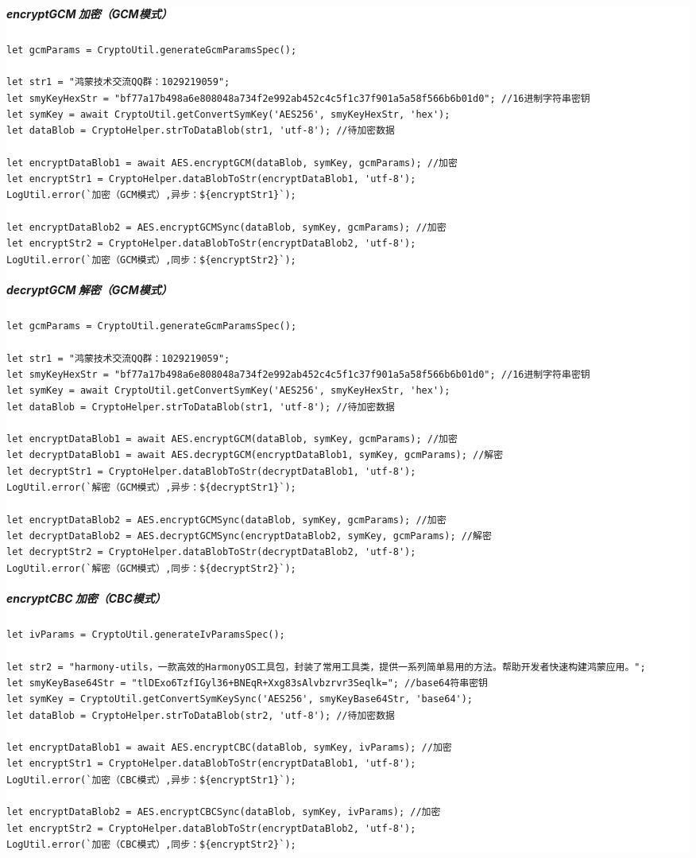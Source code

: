 ##### encryptGCM  加密（GCM模式）

```
let gcmParams = CryptoUtil.generateGcmParamsSpec();

let str1 = "鸿蒙技术交流QQ群：1029219059";
let smyKeyHexStr = "bf77a17b498a6e808048a734f2e992ab452c4c5f1c37f901a5a58f566b6b01d0"; //16进制字符串密钥
let symKey = await CryptoUtil.getConvertSymKey('AES256', smyKeyHexStr, 'hex');
let dataBlob = CryptoHelper.strToDataBlob(str1, 'utf-8'); //待加密数据

let encryptDataBlob1 = await AES.encryptGCM(dataBlob, symKey, gcmParams); //加密
let encryptStr1 = CryptoHelper.dataBlobToStr(encryptDataBlob1, 'utf-8');
LogUtil.error(`加密（GCM模式）,异步：${encryptStr1}`);

let encryptDataBlob2 = AES.encryptGCMSync(dataBlob, symKey, gcmParams); //加密
let encryptStr2 = CryptoHelper.dataBlobToStr(encryptDataBlob2, 'utf-8');
LogUtil.error(`加密（GCM模式）,同步：${encryptStr2}`);
```

##### decryptGCM  解密（GCM模式）

```
let gcmParams = CryptoUtil.generateGcmParamsSpec();

let str1 = "鸿蒙技术交流QQ群：1029219059";
let smyKeyHexStr = "bf77a17b498a6e808048a734f2e992ab452c4c5f1c37f901a5a58f566b6b01d0"; //16进制字符串密钥
let symKey = await CryptoUtil.getConvertSymKey('AES256', smyKeyHexStr, 'hex');
let dataBlob = CryptoHelper.strToDataBlob(str1, 'utf-8'); //待加密数据

let encryptDataBlob1 = await AES.encryptGCM(dataBlob, symKey, gcmParams); //加密
let decryptDataBlob1 = await AES.decryptGCM(encryptDataBlob1, symKey, gcmParams); //解密
let decryptStr1 = CryptoHelper.dataBlobToStr(decryptDataBlob1, 'utf-8');
LogUtil.error(`解密（GCM模式）,异步：${decryptStr1}`);

let encryptDataBlob2 = AES.encryptGCMSync(dataBlob, symKey, gcmParams); //加密
let decryptDataBlob2 = AES.decryptGCMSync(encryptDataBlob2, symKey, gcmParams); //解密
let decryptStr2 = CryptoHelper.dataBlobToStr(decryptDataBlob2, 'utf-8');
LogUtil.error(`解密（GCM模式）,同步：${decryptStr2}`);
```

##### encryptCBC  加密（CBC模式）

```
let ivParams = CryptoUtil.generateIvParamsSpec();

let str2 = "harmony-utils，一款高效的HarmonyOS工具包，封装了常用工具类，提供一系列简单易用的方法。帮助开发者快速构建鸿蒙应用。";
let smyKeyBase64Str = "tlDExo6TzfIGyl36+BNEqR+Xxg83sAlvbzrvr3Seqlk="; //base64符串密钥
let symKey = CryptoUtil.getConvertSymKeySync('AES256', smyKeyBase64Str, 'base64');
let dataBlob = CryptoHelper.strToDataBlob(str2, 'utf-8'); //待加密数据

let encryptDataBlob1 = await AES.encryptCBC(dataBlob, symKey, ivParams); //加密
let encryptStr1 = CryptoHelper.dataBlobToStr(encryptDataBlob1, 'utf-8');
LogUtil.error(`加密（CBC模式）,异步：${encryptStr1}`);

let encryptDataBlob2 = AES.encryptCBCSync(dataBlob, symKey, ivParams); //加密
let encryptStr2 = CryptoHelper.dataBlobToStr(encryptDataBlob2, 'utf-8');
LogUtil.error(`加密（CBC模式）,同步：${encryptStr2}`);
```
